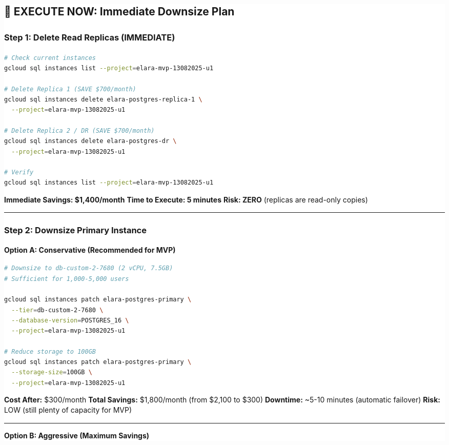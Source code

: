 
## 🚀 EXECUTE NOW: Immediate Downsize Plan

### **Step 1: Delete Read Replicas (IMMEDIATE)**

```bash
# Check current instances
gcloud sql instances list --project=elara-mvp-13082025-u1

# Delete Replica 1 (SAVE $700/month)
gcloud sql instances delete elara-postgres-replica-1 \
  --project=elara-mvp-13082025-u1

# Delete Replica 2 / DR (SAVE $700/month)
gcloud sql instances delete elara-postgres-dr \
  --project=elara-mvp-13082025-u1

# Verify
gcloud sql instances list --project=elara-mvp-13082025-u1
```

**Immediate Savings: $1,400/month**
**Time to Execute: 5 minutes**
**Risk: ZERO** (replicas are read-only copies)

---

### **Step 2: Downsize Primary Instance**

**Option A: Conservative (Recommended for MVP)**

```bash
# Downsize to db-custom-2-7680 (2 vCPU, 7.5GB)
# Sufficient for 1,000-5,000 users

gcloud sql instances patch elara-postgres-primary \
  --tier=db-custom-2-7680 \
  --database-version=POSTGRES_16 \
  --project=elara-mvp-13082025-u1

# Reduce storage to 100GB
gcloud sql instances patch elara-postgres-primary \
  --storage-size=100GB \
  --project=elara-mvp-13082025-u1
```

**Cost After:** $300/month
**Total Savings:** $1,800/month (from $2,100 to $300)
**Downtime:** ~5-10 minutes (automatic failover)
**Risk:** LOW (still plenty of capacity for MVP)

---

**Option B: Aggressive (Maximum Savings)**
